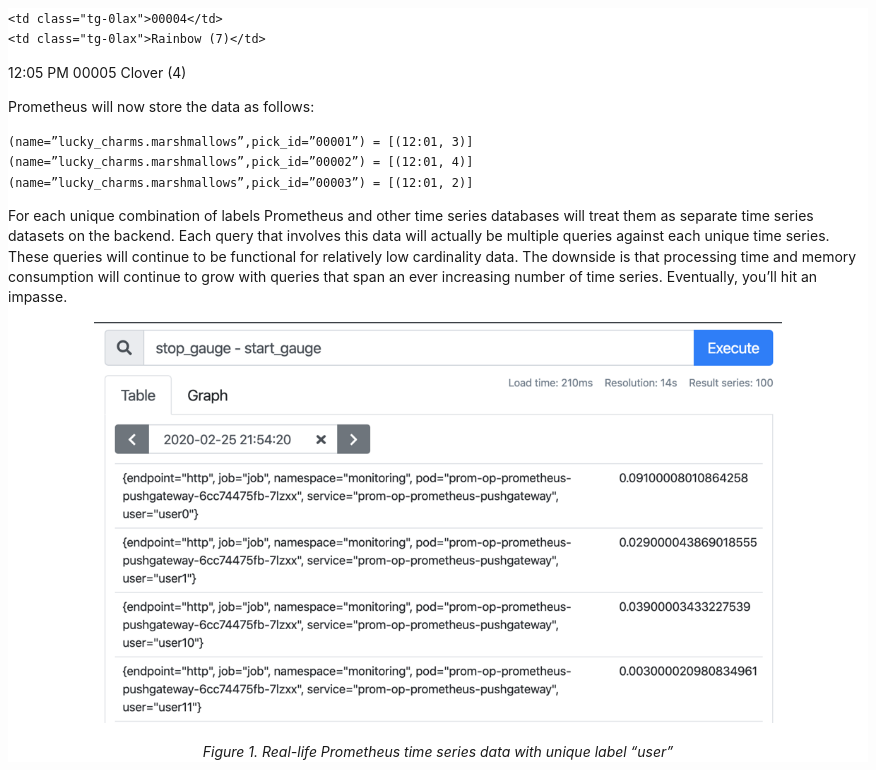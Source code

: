     <td class="tg-0lax">00004</td>
    <td class="tg-0lax">Rainbow (7)</td>
  </tr>
  <tr>
    <td class="tg-0lax">12:05 PM</td>
    <td class="tg-0lax">00005</td>
    <td class="tg-0lax">Clover (4)</td>
  </tr>
</table>

Prometheus will now store the data as follows:

```shell
(name=”lucky_charms.marshmallows”,pick_id=”00001”) = [(12:01, 3)]
(name=”lucky_charms.marshmallows”,pick_id=”00002”) = [(12:01, 4)]
(name=”lucky_charms.marshmallows”,pick_id=”00003”) = [(12:01, 2)]
```

For each unique combination of labels Prometheus and other time series databases will treat them as separate time series datasets on the backend. Each query that involves this data will actually be multiple queries against each unique time series. These queries will continue to be functional for relatively low cardinality data. The downside is that processing time and memory consumption will continue to grow with queries that span an ever increasing number of time series. Eventually, you’ll hit an impasse. 

<p align="center">
  <img src="/assets/img/blog/cardinality/gauge_prom.png" width="80%" title="lucky charms">
</p>
<p align="center">
 <i>Figure 1. Real-life Prometheus time series data with unique label “user”</i>
</p>
